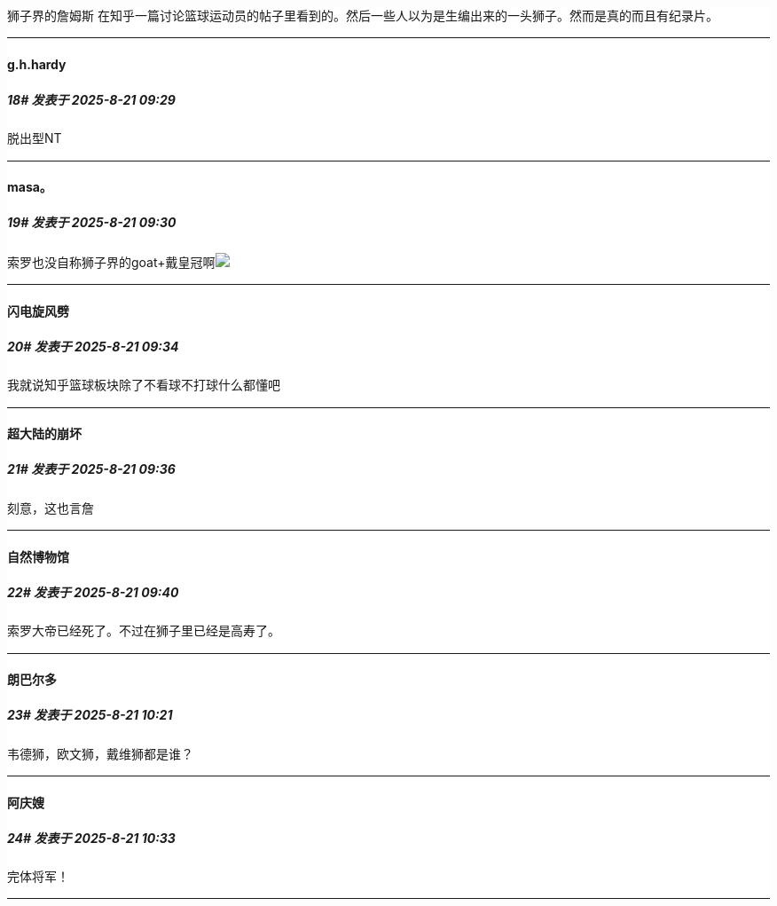 狮子界的詹姆斯</blockquote>
在知乎一篇讨论篮球运动员的帖子里看到的。然后一些人以为是生编出来的一头狮子。然而是真的而且有纪录片。

*****

####  g.h.hardy  
##### 18#       发表于 2025-8-21 09:29

脱出型NT

*****

####  masa。  
##### 19#       发表于 2025-8-21 09:30

索罗也没自称狮子界的goat+戴皇冠啊<img src="https://static.stage1st.com/image/smiley/face2017/213.gif" referrerpolicy="no-referrer">

*****

####  闪电旋风劈  
##### 20#       发表于 2025-8-21 09:34

我就说知乎篮球板块除了不看球不打球什么都懂吧

*****

####  超大陆的崩坏  
##### 21#       发表于 2025-8-21 09:36

刻意，这也言詹

*****

####  自然博物馆  
##### 22#       发表于 2025-8-21 09:40

索罗大帝已经死了。不过在狮子里已经是高寿了。

*****

####  朗巴尔多  
##### 23#       发表于 2025-8-21 10:21

韦德狮，欧文狮，戴维狮都是谁？

*****

####  阿庆嫂  
##### 24#       发表于 2025-8-21 10:33

完体将军！

*****

